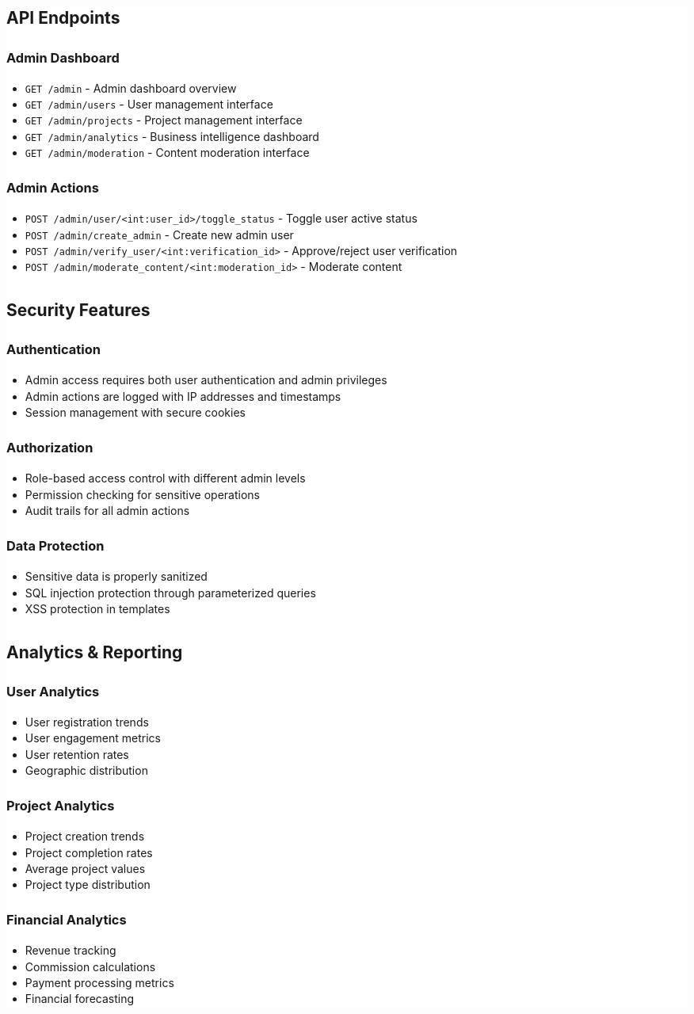 ## API Endpoints

### Admin Dashboard
- `GET /admin` - Admin dashboard overview
- `GET /admin/users` - User management interface
- `GET /admin/projects` - Project management interface
- `GET /admin/analytics` - Business intelligence dashboard
- `GET /admin/moderation` - Content moderation interface

### Admin Actions
- `POST /admin/user/<int:user_id>/toggle_status` - Toggle user active status
- `POST /admin/create_admin` - Create new admin user
- `POST /admin/verify_user/<int:verification_id>` - Approve/reject user verification
- `POST /admin/moderate_content/<int:moderation_id>` - Moderate content

## Security Features

### Authentication
- Admin access requires both user authentication and admin privileges
- Admin actions are logged with IP addresses and timestamps
- Session management with secure cookies

### Authorization
- Role-based access control with different admin levels
- Permission checking for sensitive operations
- Audit trails for all admin actions

### Data Protection
- Sensitive data is properly sanitized
- SQL injection protection through parameterized queries
- XSS protection in templates

## Analytics & Reporting

### User Analytics
- User registration trends
- User engagement metrics
- User retention rates
- Geographic distribution

### Project Analytics
- Project creation trends
- Project completion rates
- Average project values
- Project type distribution

### Financial Analytics
- Revenue tracking
- Commission calculations
- Payment processing metrics
- Financial forecasting
